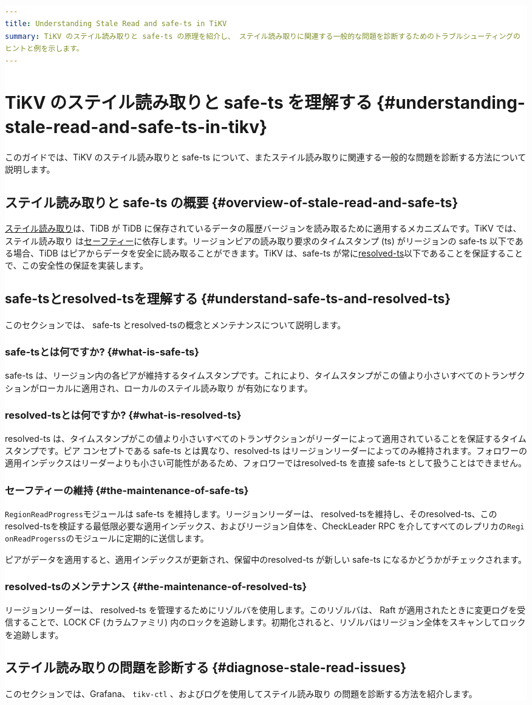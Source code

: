 ```yaml
---
title: Understanding Stale Read and safe-ts in TiKV
summary: TiKV のステイル読み取りと safe-ts の原理を紹介し、 ステイル読み取りに関連する一般的な問題を診断するためのトラブルシューティングのヒントと例を示します。
---
```


# TiKV のステイル読み取りと safe-ts を理解する {#understanding-stale-read-and-safe-ts-in-tikv}

このガイドでは、TiKV のステイル読み取りと safe-ts について、またステイル読み取りに関連する一般的な問題を診断する方法について説明します。

## ステイル読み取りと safe-ts の概要 {#overview-of-stale-read-and-safe-ts}

[ステイル読み取り](/stale-read.md)は、TiDB が TiDB に保存されているデータの履歴バージョンを読み取るために適用するメカニズムです。TiKV では、 ステイル読み取り は[セーフティー](/#what-is-safe-ts)に依存します。リージョンピアの読み取り要求のタイムスタンプ (ts) がリージョンの safe-ts 以下である場合、TiDB はピアからデータを安全に読み取ることができます。TiKV は、safe-ts が常に[resolved-ts](#what-is-resolved-ts)以下であることを保証することで、この安全性の保証を実装します。

## safe-tsとresolved-tsを理解する {#understand-safe-ts-and-resolved-ts}

このセクションでは、 safe-ts とresolved-tsの概念とメンテナンスについて説明します。

### safe-tsとは何ですか? {#what-is-safe-ts}

safe-ts は、リージョン内の各ピアが維持するタイムスタンプです。これにより、タイムスタンプがこの値より小さいすべてのトランザクションがローカルに適用され、ローカルのステイル読み取り が有効になります。

### resolved-tsとは何ですか? {#what-is-resolved-ts}

resolved-ts は、タイムスタンプがこの値より小さいすべてのトランザクションがリーダーによって適用されていることを保証するタイムスタンプです。ピア コンセプトである safe-ts とは異なり、resolved-ts はリージョンリーダーによってのみ維持されます。フォロワーの適用インデックスはリーダーよりも小さい可能性があるため、フォロワーではresolved-ts を直接 safe-ts として扱うことはできません。

### セーフティーの維持 {#the-maintenance-of-safe-ts}

`RegionReadProgress`モジュールは safe-ts を維持します。リージョンリーダーは、 resolved-tsを維持し、そのresolved-ts、このresolved-tsを検証する最低限必要な適用インデックス、およびリージョン自体を、CheckLeader RPC を介してすべてのレプリカの`RegionReadProgerss`のモジュールに定期的に送信します。

ピアがデータを適用すると、適用インデックスが更新され、保留中のresolved-ts が新しい safe-ts になるかどうかがチェックされます。

### resolved-tsのメンテナンス {#the-maintenance-of-resolved-ts}

リージョンリーダーは、 resolved-ts を管理するためにリゾルバを使用します。このリゾルバは、 Raft が適用されたときに変更ログを受信することで、LOCK CF (カラムファミリ) 内のロックを追跡します。初期化されると、リゾルバはリージョン全体をスキャンしてロックを追跡します。

## ステイル読み取りの問題を診断する {#diagnose-stale-read-issues}

このセクションでは、Grafana、 `tikv-ctl` 、およびログを使用してステイル読み取り の問題を診断する方法を紹介します。
